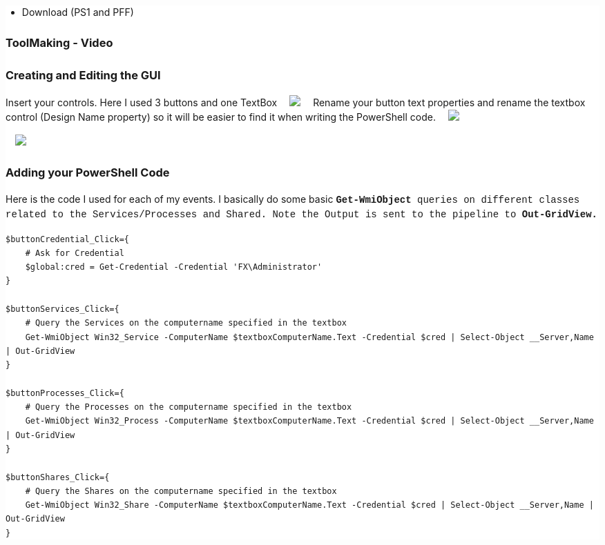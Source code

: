 * Download (PS1 and PFF)



### ToolMaking - Video


<iframe allowfullscreen="" frameborder="0" height="360" src="//www.youtube.com/embed/HmcWucxQeQE" width="480"></iframe>



### Creating and Editing the GUI

Insert your controls. Here I used 3 buttons and one TextBox
<a href="http://3.bp.blogspot.com/-3elYd_EYdfs/UlhsoHZQs9I/AAAAAAABd7A/bbxMpkrtQUw/s1600/2013-10-11+1-42-52+PM.png" imageanchor="1" style="margin-left: 1em; margin-right: 1em;"><img border="0" src="http://3.bp.blogspot.com/-3elYd_EYdfs/UlhsoHZQs9I/AAAAAAABd7A/bbxMpkrtQUw/s1600/2013-10-11+1-42-52+PM.png" /></a>
Rename your button text properties and rename the textbox control (Design Name property) so it will be easier to find it when writing the PowerShell code.
<a href="http://3.bp.blogspot.com/-jDhF0PqFhkE/Ulg6dkrmgqI/AAAAAAABd6A/LCwwb1xmBzA/s1600/2013-10-11+1-46-10+PM.png" imageanchor="1" style="margin-left: 1em; margin-right: 1em;"><img border="0" src="http://3.bp.blogspot.com/-jDhF0PqFhkE/Ulg6dkrmgqI/AAAAAAABd6A/LCwwb1xmBzA/s1600/2013-10-11+1-46-10+PM.png" /></a>

<a href="http://3.bp.blogspot.com/-CFn_HSpvv1s/Ulg6dqydCLI/AAAAAAABd58/R_GCIc7UJH8/s1600/2013-10-11+1-46-26+PM.png" imageanchor="1" style="margin-left: 1em; margin-right: 1em;"><img border="0" src="http://3.bp.blogspot.com/-CFn_HSpvv1s/Ulg6dqydCLI/AAAAAAABd58/R_GCIc7UJH8/s1600/2013-10-11+1-46-26+PM.png" /></a>

### Adding your PowerShell Code

Here is the code I used for each of my events.
I basically do some basic <span style="font-family: Courier New, Courier, monospace;"><b>Get-WmiObject</b> queries on different classes related to the Services/Processes and Shared. Note the Output is sent to the pipeline to <b><span style="font-family: Courier New, Courier, monospace;">Out-GridView.</b>


```
$buttonCredential_Click={
    # Ask for Credential
    $global:cred = Get-Credential -Credential 'FX\Administrator'
}

$buttonServices_Click={
    # Query the Services on the computername specified in the textbox
    Get-WmiObject Win32_Service -ComputerName $textboxComputerName.Text -Credential $cred | Select-Object __Server,Name | Out-GridView
}

$buttonProcesses_Click={
    # Query the Processes on the computername specified in the textbox
    Get-WmiObject Win32_Process -ComputerName $textboxComputerName.Text -Credential $cred | Select-Object __Server,Name | Out-GridView
}

$buttonShares_Click={
    # Query the Shares on the computername specified in the textbox
    Get-WmiObject Win32_Share -ComputerName $textboxComputerName.Text -Credential $cred | Select-Object __Server,Name | Out-GridView
}
```
